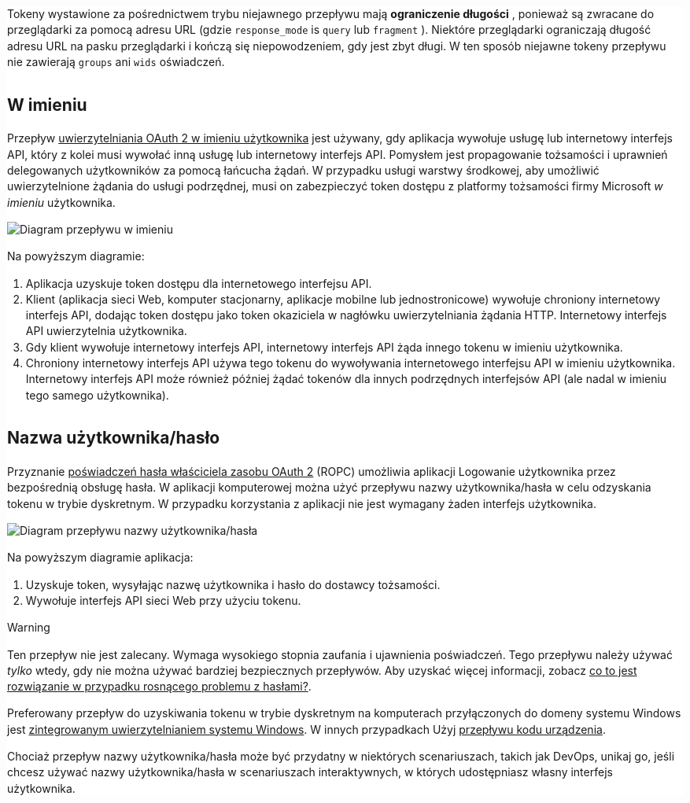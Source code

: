 Tokeny wystawione za pośrednictwem trybu niejawnego przepływu mają **ograniczenie długości** , ponieważ są zwracane do przeglądarki za pomocą adresu URL (gdzie `response_mode` is `query` lub `fragment` ). Niektóre przeglądarki ograniczają długość adresu URL na pasku przeglądarki i kończą się niepowodzeniem, gdy jest zbyt długi. W ten sposób niejawne tokeny przepływu nie zawierają `groups` ani `wids` oświadczeń.

## <a name="on-behalf-of"></a>W imieniu

Przepływ [uwierzytelniania OAuth 2 w imieniu użytkownika](v2-oauth2-on-behalf-of-flow.md) jest używany, gdy aplikacja wywołuje usługę lub internetowy interfejs API, który z kolei musi wywołać inną usługę lub internetowy interfejs API. Pomysłem jest propagowanie tożsamości i uprawnień delegowanych użytkowników za pomocą łańcucha żądań. W przypadku usługi warstwy środkowej, aby umożliwić uwierzytelnione żądania do usługi podrzędnej, musi on zabezpieczyć token dostępu z platformy tożsamości firmy Microsoft *w imieniu* użytkownika.

![Diagram przepływu w imieniu](media/msal-authentication-flows/on-behalf-of.png)

Na powyższym diagramie:

1. Aplikacja uzyskuje token dostępu dla internetowego interfejsu API.
2. Klient (aplikacja sieci Web, komputer stacjonarny, aplikacje mobilne lub jednostronicowe) wywołuje chroniony internetowy interfejs API, dodając token dostępu jako token okaziciela w nagłówku uwierzytelniania żądania HTTP. Internetowy interfejs API uwierzytelnia użytkownika.
3. Gdy klient wywołuje internetowy interfejs API, internetowy interfejs API żąda innego tokenu w imieniu użytkownika.
4. Chroniony internetowy interfejs API używa tego tokenu do wywoływania internetowego interfejsu API w imieniu użytkownika. Internetowy interfejs API może również później żądać tokenów dla innych podrzędnych interfejsów API (ale nadal w imieniu tego samego użytkownika).

## <a name="usernamepassword"></a>Nazwa użytkownika/hasło

Przyznanie [poświadczeń hasła właściciela zasobu OAuth 2](v2-oauth-ropc.md) (ROPC) umożliwia aplikacji Logowanie użytkownika przez bezpośrednią obsługę hasła. W aplikacji komputerowej można użyć przepływu nazwy użytkownika/hasła w celu odzyskania tokenu w trybie dyskretnym. W przypadku korzystania z aplikacji nie jest wymagany żaden interfejs użytkownika.

![Diagram przepływu nazwy użytkownika/hasła](media/msal-authentication-flows/username-password.png)

Na powyższym diagramie aplikacja:

1. Uzyskuje token, wysyłając nazwę użytkownika i hasło do dostawcy tożsamości.
2. Wywołuje interfejs API sieci Web przy użyciu tokenu.

> [!WARNING]
> Ten przepływ nie jest zalecany. Wymaga wysokiego stopnia zaufania i ujawnienia poświadczeń. Tego przepływu należy używać *tylko* wtedy, gdy nie można używać bardziej bezpiecznych przepływów. Aby uzyskać więcej informacji, zobacz [co to jest rozwiązanie w przypadku rosnącego problemu z hasłami?](https://news.microsoft.com/features/whats-solution-growing-problem-passwords-says-microsoft/).

Preferowany przepływ do uzyskiwania tokenu w trybie dyskretnym na komputerach przyłączonych do domeny systemu Windows jest [zintegrowanym uwierzytelnianiem systemu Windows](#integrated-windows-authentication). W innych przypadkach Użyj [przepływu kodu urządzenia](#device-code).

Chociaż przepływ nazwy użytkownika/hasła może być przydatny w niektórych scenariuszach, takich jak DevOps, unikaj go, jeśli chcesz używać nazwy użytkownika/hasła w scenariuszach interaktywnych, w których udostępniasz własny interfejs użytkownika.
